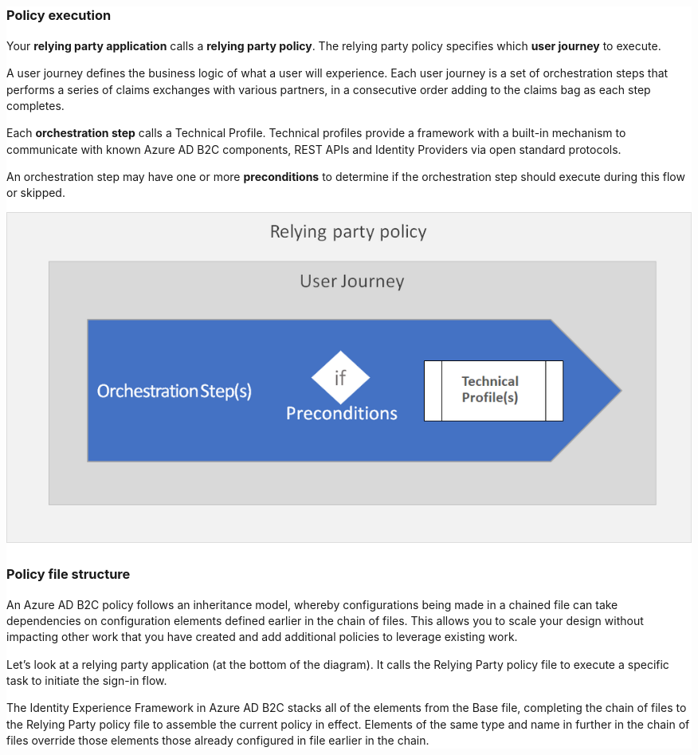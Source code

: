 ### Policy execution
Your **relying party application** calls a **relying party policy**. The relying party policy specifies which **user journey** to execute. 

A user journey defines the business logic of what a user will experience. Each user journey is a set of orchestration steps that performs a series of claims exchanges with various partners, in a consecutive order adding to the claims bag as each step completes. 

Each **orchestration step** calls a Technical Profile. Technical profiles provide a framework with a built-in mechanism to communicate with known Azure AD B2C components, REST APIs and Identity Providers via open standard protocols. 

An orchestration step may have one or more **preconditions** to determine if the orchestration step should execute during this flow or skipped.

![Policy execution](/assets/images/docs/policy-execution.png)

### Policy file structure

An Azure AD B2C policy follows an inheritance model, whereby configurations being made in a chained file can take dependencies on configuration elements defined earlier in the chain of files. This allows you to scale your design without impacting other work that you have created and add additional policies to leverage existing work.

Let’s look at a relying party application (at the bottom of the diagram). It calls the Relying Party policy file to execute a specific task to initiate the sign-in flow. 

The Identity Experience Framework in Azure AD B2C stacks all of the elements from the Base file, completing the chain of files to the Relying Party policy file to assemble the current policy in effect. Elements of the same type and name in further in the chain of files override those elements those already configured in file earlier in the chain.
